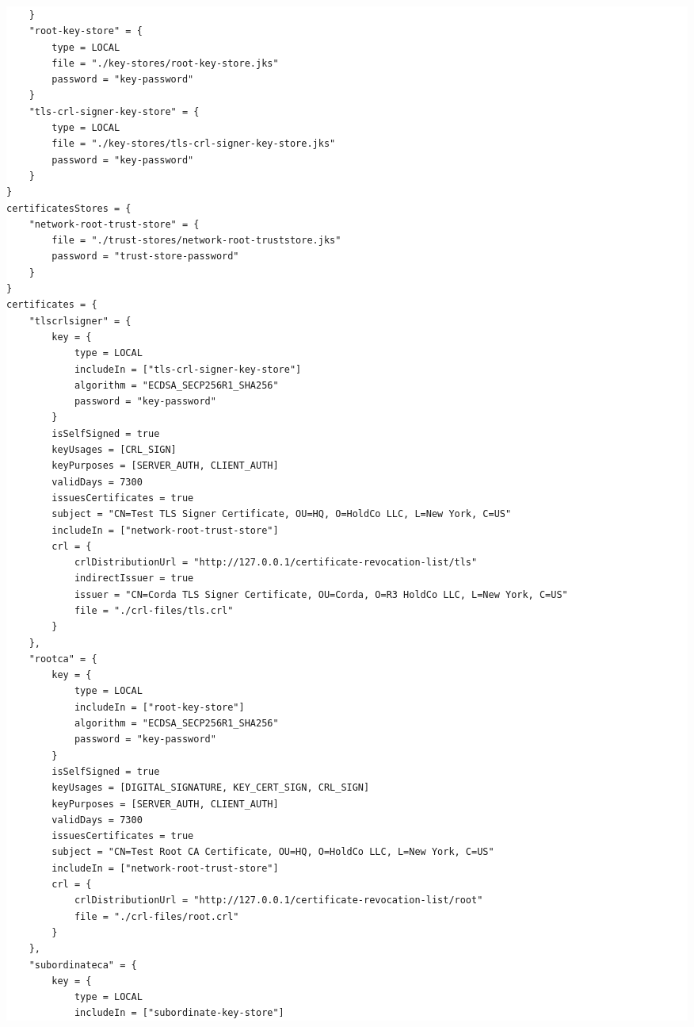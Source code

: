 ```docker
    }
    "root-key-store" = {
        type = LOCAL
        file = "./key-stores/root-key-store.jks"
        password = "key-password"
    }
    "tls-crl-signer-key-store" = {
        type = LOCAL
        file = "./key-stores/tls-crl-signer-key-store.jks"
        password = "key-password"
    }
}
certificatesStores = {
    "network-root-trust-store" = {
        file = "./trust-stores/network-root-truststore.jks"
        password = "trust-store-password"
    }
}
certificates = {
    "tlscrlsigner" = {
        key = {
            type = LOCAL
            includeIn = ["tls-crl-signer-key-store"]
            algorithm = "ECDSA_SECP256R1_SHA256"
            password = "key-password"
        }
        isSelfSigned = true
        keyUsages = [CRL_SIGN]
        keyPurposes = [SERVER_AUTH, CLIENT_AUTH]
        validDays = 7300
        issuesCertificates = true
        subject = "CN=Test TLS Signer Certificate, OU=HQ, O=HoldCo LLC, L=New York, C=US"
        includeIn = ["network-root-trust-store"]
        crl = {
            crlDistributionUrl = "http://127.0.0.1/certificate-revocation-list/tls"
            indirectIssuer = true
            issuer = "CN=Corda TLS Signer Certificate, OU=Corda, O=R3 HoldCo LLC, L=New York, C=US"
            file = "./crl-files/tls.crl"
        }
    },
    "rootca" = {
        key = {
            type = LOCAL
            includeIn = ["root-key-store"]
            algorithm = "ECDSA_SECP256R1_SHA256"
            password = "key-password"
        }
        isSelfSigned = true
        keyUsages = [DIGITAL_SIGNATURE, KEY_CERT_SIGN, CRL_SIGN]
        keyPurposes = [SERVER_AUTH, CLIENT_AUTH]
        validDays = 7300
        issuesCertificates = true
        subject = "CN=Test Root CA Certificate, OU=HQ, O=HoldCo LLC, L=New York, C=US"
        includeIn = ["network-root-trust-store"]
        crl = {
            crlDistributionUrl = "http://127.0.0.1/certificate-revocation-list/root"
            file = "./crl-files/root.crl"
        }
    },
    "subordinateca" = {
        key = {
            type = LOCAL
            includeIn = ["subordinate-key-store"]
```